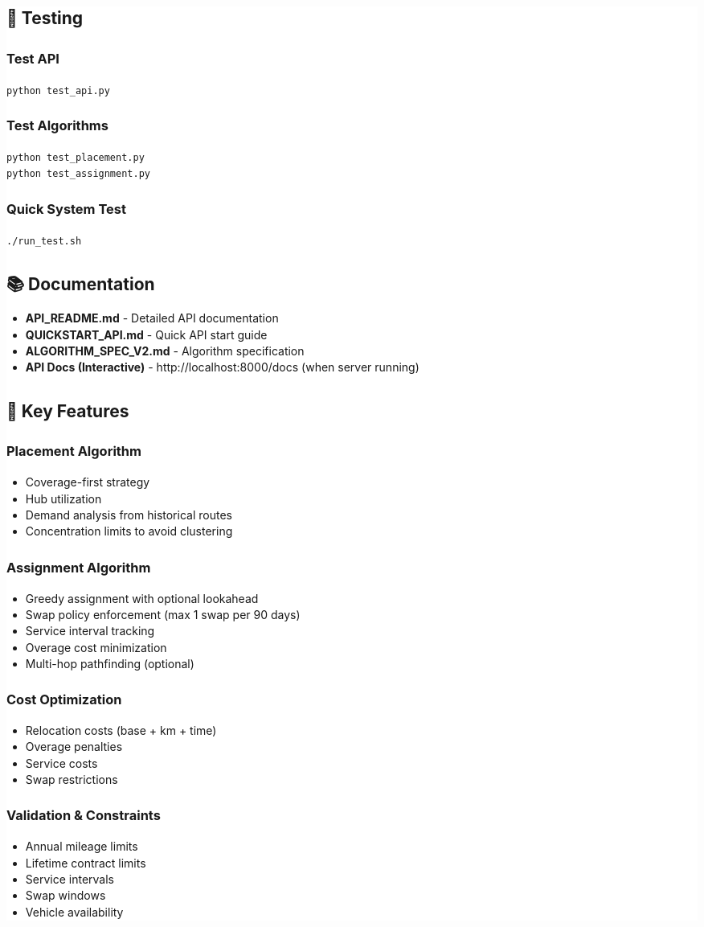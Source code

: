 ## 🧪 Testing

### Test API
```bash
python test_api.py
```

### Test Algorithms
```bash
python test_placement.py
python test_assignment.py
```

### Quick System Test
```bash
./run_test.sh
```

## 📚 Documentation

- **API_README.md** - Detailed API documentation
- **QUICKSTART_API.md** - Quick API start guide
- **ALGORITHM_SPEC_V2.md** - Algorithm specification
- **API Docs (Interactive)** - http://localhost:8000/docs (when server running)

## 🎯 Key Features

### Placement Algorithm
- Coverage-first strategy
- Hub utilization
- Demand analysis from historical routes
- Concentration limits to avoid clustering

### Assignment Algorithm
- Greedy assignment with optional lookahead
- Swap policy enforcement (max 1 swap per 90 days)
- Service interval tracking
- Overage cost minimization
- Multi-hop pathfinding (optional)

### Cost Optimization
- Relocation costs (base + km + time)
- Overage penalties
- Service costs
- Swap restrictions

### Validation & Constraints
- Annual mileage limits
- Lifetime contract limits
- Service intervals
- Swap windows
- Vehicle availability
